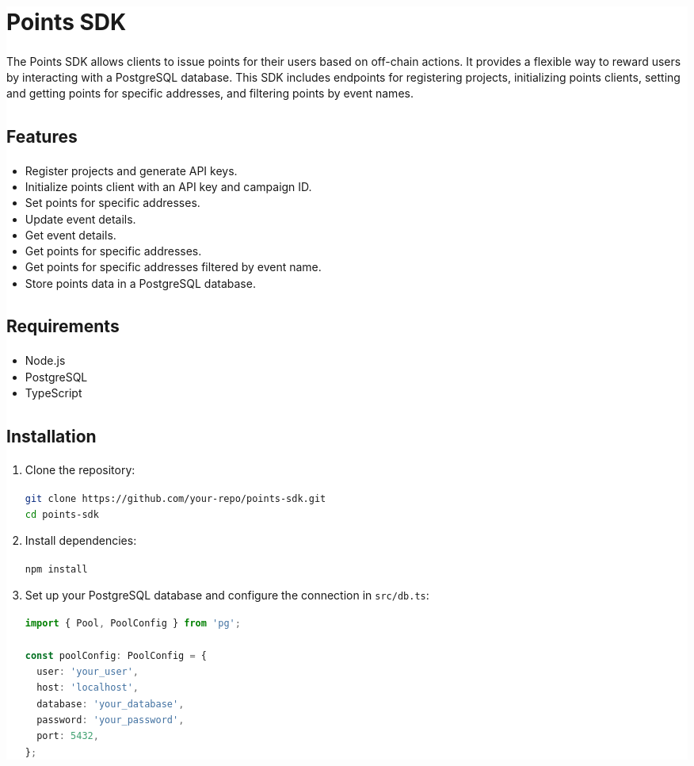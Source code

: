 # Points SDK

The Points SDK allows clients to issue points for their users based on off-chain actions. It provides a flexible way to reward users by interacting with a PostgreSQL database. This SDK includes endpoints for registering projects, initializing points clients, setting and getting points for specific addresses, and filtering points by event names.

## Features

- Register projects and generate API keys.
- Initialize points client with an API key and campaign ID.
- Set points for specific addresses.
- Update event details.
- Get event details.
- Get points for specific addresses.
- Get points for specific addresses filtered by event name.
- Store points data in a PostgreSQL database.

## Requirements

- Node.js
- PostgreSQL
- TypeScript

## Installation

1. Clone the repository:

    ```sh
    git clone https://github.com/your-repo/points-sdk.git
    cd points-sdk
    ```

2. Install dependencies:

    ```sh
    npm install
    ```

3. Set up your PostgreSQL database and configure the connection in `src/db.ts`:

    ```typescript
    import { Pool, PoolConfig } from 'pg';

    const poolConfig: PoolConfig = {
      user: 'your_user',
      host: 'localhost',
      database: 'your_database',
      password: 'your_password',
      port: 5432,
    };
